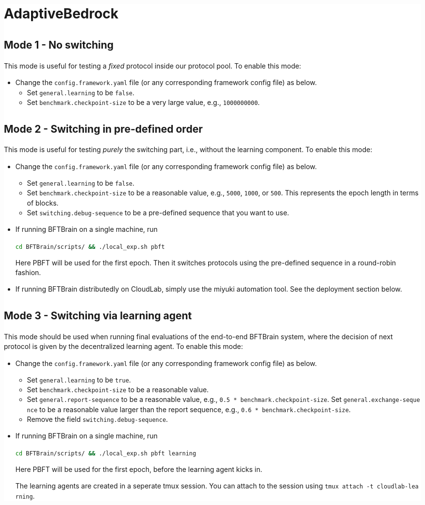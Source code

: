 # AdaptiveBedrock

## Mode 1 - No switching

This mode is useful for testing a _fixed_ protocol inside our protocol pool. To enable this mode:

* Change the `config.framework.yaml` file (or any corresponding framework config file) as below. 
  * Set `general.learning` to be `false`.
  * Set `benchmark.checkpoint-size` to be a very large value, e.g., `1000000000`.


## Mode 2 - Switching in pre-defined order

This mode is useful for testing _purely_ the switching part, i.e., without the learning component. To enable this mode:

* Change the `config.framework.yaml` file (or any corresponding framework config file) as below. 
  * Set `general.learning` to be `false`.
  * Set `benchmark.checkpoint-size` to be a reasonable value, e.g., `5000`, `1000`, or `500`. This represents the epoch length in terms of blocks.
  * Set `switching.debug-sequence` to be a pre-defined sequence that you want to use.


* If running BFTBrain on a single machine, run 
  ```bash
  cd BFTBrain/scripts/ && ./local_exp.sh pbft
  ``` 
  Here PBFT will be used for the first epoch. Then it switches protocols using the pre-defined sequence in a round-robin fashion.


* If running BFTBrain distributedly on CloudLab, simply use the miyuki automation tool. See the deployment section below.

## Mode 3 - Switching via learning agent

This mode should be used when running final evaluations of the end-to-end BFTBrain system, where the decision of next protocol is given by the decentralized learning agent. To enable this mode:

* Change the `config.framework.yaml` file (or any corresponding framework config file) as below. 
  * Set `general.learning` to be `true`.
  * Set `benchmark.checkpoint-size` to be a reasonable value.
  * Set `general.report-sequence` to be a reasonable value, e.g., `0.5 * benchmark.checkpoint-size`. Set `general.exchange-sequence` to be a reasonable value larger than the report sequence, e.g., `0.6 * benchmark.checkpoint-size`.
  * Remove the field `switching.debug-sequence`.

* If running BFTBrain on a single machine, run 
  ```bash
  cd BFTBrain/scripts/ && ./local_exp.sh pbft learning
  ``` 
  Here PBFT will be used for the first epoch, before the learning agent kicks in.

  The learning agents are created in a seperate tmux session. You can attach to the session using `tmux attach -t cloudlab-learning`.
